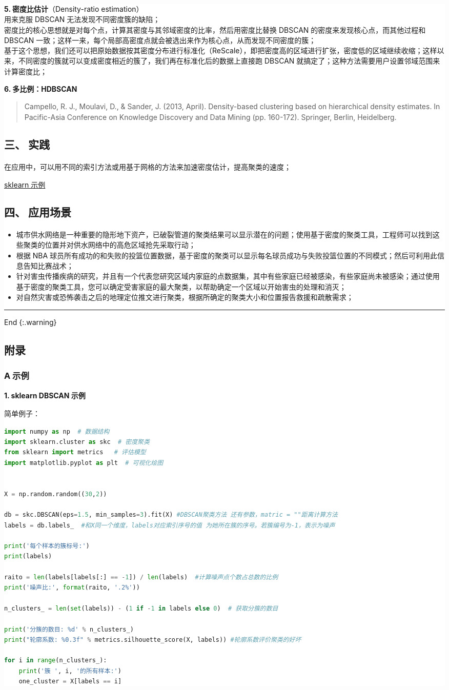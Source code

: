 **5. 密度比估计**（Density-ratio estimation）  
用来克服 DBSCAN 无法发现不同密度簇的缺陷；  
密度比的核心思想就是对每个点，计算其密度与其邻域密度的比率，然后用密度比替换 DBSCAN 的密度来发现核心点，而其他过程和 DBSCAN 一致；这样一来，每个局部高密度点就会被选出来作为核心点，从而发现不同密度的簇；  
基于这个思想，我们还可以把原始数据按其密度分布进行标准化（ReScale），即把密度高的区域进行扩张，密度低的区域继续收缩；这样以来，不同密度的簇就可以变成密度相近的簇了，我们再在标准化后的数据上直接跑 DBSCAN 就搞定了；这种方法需要用户设置邻域范围来计算密度比；   

**6. 多比例：HDBSCAN**  
>Campello, R. J., Moulavi, D., & Sander, J. (2013, April). Density-based clustering based on hierarchical density estimates. In Pacific-Asia Conference on Knowledge Discovery and Data Mining (pp. 160-172). Springer, Berlin, Heidelberg.


## 三、 实践

在应用中，可以用不同的索引方法或用基于网格的方法来加速密度估计，提高聚类的速度；  

[sklearn 示例](#sklearn_code)

## 四、 应用场景
- 城市供水网络是一种重要的隐形地下资产，已破裂管道的聚类结果可以显示潜在的问题；使用基于密度的聚类工具，工程师可以找到这些聚类的位置并对供水网络中的高危区域抢先采取行动；   
- 根据 NBA 球员所有成功的和失败的投篮位置数据，基于密度的聚类可以显示每名球员成功与失败投篮位置的不同模式；然后可利用此信息告知比赛战术；  
- 针对害虫传播疾病的研究，并且有一个代表您研究区域内家庭的点数据集，其中有些家庭已经被感染，有些家庭尚未被感染；通过使用基于密度的聚类工具，您可以确定受害家庭的最大聚类，以帮助确定一个区域以开始害虫的处理和消灭；  
- 对自然灾害或恐怖袭击之后的地理定位推文进行聚类，根据所确定的聚类大小和位置报告救援和疏散需求；  


-------------------  
 End
{:.warning}  



## 附录
### A 示例
<span id="sklearn_code">**1. sklearn DBSCAN 示例**</span>

简单例子：  

```python
import numpy as np  # 数据结构
import sklearn.cluster as skc  # 密度聚类
from sklearn import metrics   # 评估模型
import matplotlib.pyplot as plt  # 可视化绘图


X = np.random.random((30,2))

db = skc.DBSCAN(eps=1.5, min_samples=3).fit(X) #DBSCAN聚类方法 还有参数，matric = ""距离计算方法
labels = db.labels_  #和X同一个维度，labels对应索引序号的值 为她所在簇的序号。若簇编号为-1，表示为噪声

print('每个样本的簇标号:')
print(labels)

raito = len(labels[labels[:] == -1]) / len(labels)  #计算噪声点个数占总数的比例
print('噪声比:', format(raito, '.2%'))

n_clusters_ = len(set(labels)) - (1 if -1 in labels else 0)  # 获取分簇的数目

print('分簇的数目: %d' % n_clusters_)
print("轮廓系数: %0.3f" % metrics.silhouette_score(X, labels)) #轮廓系数评价聚类的好坏

for i in range(n_clusters_):
    print('簇 ', i, '的所有样本:')
    one_cluster = X[labels == i]
```